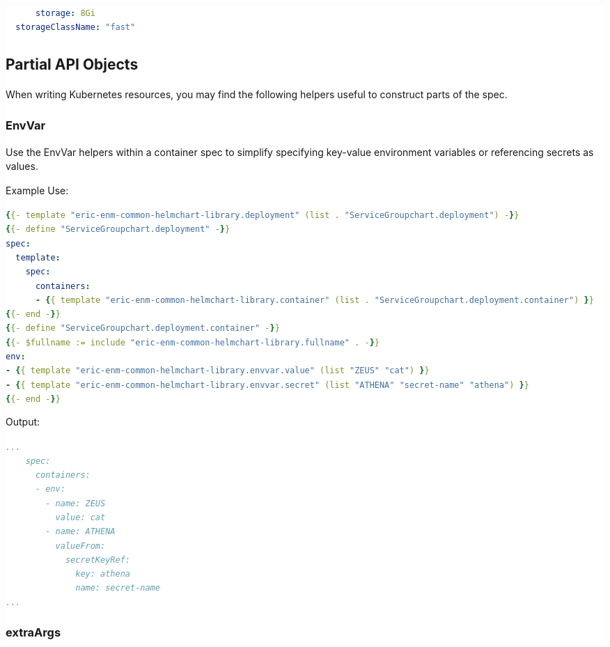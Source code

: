 ```yaml
      storage: 8Gi
  storageClassName: "fast"
```

## Partial API Objects

When writing Kubernetes resources, you may find the following helpers useful to
construct parts of the spec.

### EnvVar

Use the EnvVar helpers within a container spec to simplify specifying key-value
environment variables or referencing secrets as values.

Example Use:

```yaml
{{- template "eric-enm-common-helmchart-library.deployment" (list . "ServiceGroupchart.deployment") -}}
{{- define "ServiceGroupchart.deployment" -}}
spec:
  template:
    spec:
      containers:
      - {{ template "eric-enm-common-helmchart-library.container" (list . "ServiceGroupchart.deployment.container") }}
{{- end -}}
{{- define "ServiceGroupchart.deployment.container" -}}
{{- $fullname := include "eric-enm-common-helmchart-library.fullname" . -}}
env:
- {{ template "eric-enm-common-helmchart-library.envvar.value" (list "ZEUS" "cat") }}
- {{ template "eric-enm-common-helmchart-library.envvar.secret" (list "ATHENA" "secret-name" "athena") }}
{{- end -}}
```

Output:

```yaml
...
    spec:
      containers:
      - env:
        - name: ZEUS
          value: cat
        - name: ATHENA
          valueFrom:
            secretKeyRef:
              key: athena
              name: secret-name
...
```

### extraArgs
